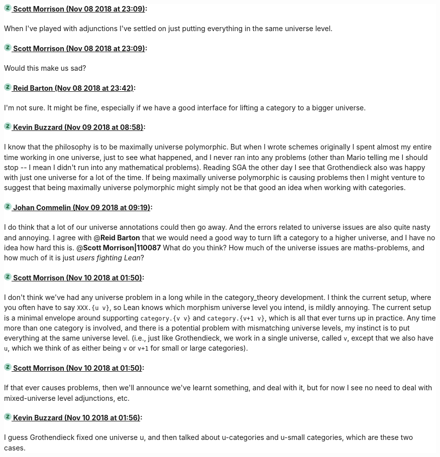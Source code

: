 #### [![Click to go to Zulip](../../assets/img/zulip2.png) Scott Morrison (Nov 08 2018 at 23:09)](https://leanprover.zulipchat.com/#narrow/stream/116395-maths/topic/adjunctions/near/147333368):
When I've played with adjunctions I've settled on just putting everything in the same universe level.

#### [![Click to go to Zulip](../../assets/img/zulip2.png) Scott Morrison (Nov 08 2018 at 23:09)](https://leanprover.zulipchat.com/#narrow/stream/116395-maths/topic/adjunctions/near/147333380):
Would this make us sad?

#### [![Click to go to Zulip](../../assets/img/zulip2.png) Reid Barton (Nov 08 2018 at 23:42)](https://leanprover.zulipchat.com/#narrow/stream/116395-maths/topic/adjunctions/near/147335341):
I'm not sure. It might be fine, especially if we have a good interface for lifting a category to a bigger universe.

#### [![Click to go to Zulip](../../assets/img/zulip2.png) Kevin Buzzard (Nov 09 2018 at 08:58)](https://leanprover.zulipchat.com/#narrow/stream/116395-maths/topic/adjunctions/near/147356768):
I know that the philosophy is to be maximally universe polymorphic. But when I wrote schemes originally I spent almost my entire time working in one universe, just to see what happened, and I never ran into any problems (other than Mario telling me I should stop -- I mean I didn't run into any mathematical problems). Reading SGA the other day I see that Grothendieck also was happy with just one universe for a lot of the time. If being maximally universe polymorphic is causing problems then I might venture to suggest that being maximally universe polymorphic might simply not be that good an idea when working with categories.

#### [![Click to go to Zulip](../../assets/img/zulip2.png) Johan Commelin (Nov 09 2018 at 09:19)](https://leanprover.zulipchat.com/#narrow/stream/116395-maths/topic/adjunctions/near/147357592):
I do think that a lot of our universe annotations could then go away. And the errors related to universe issues are also quite nasty and annoying. I agree with @**Reid Barton** that we would need a good way to turn lift a category to a higher universe, and I have no idea how hard this is.
@**Scott Morrison|110087** What do you think? How much of the universe issues are maths-problems, and how much of it is just *users fighting Lean*?

#### [![Click to go to Zulip](../../assets/img/zulip2.png) Scott Morrison (Nov 10 2018 at 01:50)](https://leanprover.zulipchat.com/#narrow/stream/116395-maths/topic/adjunctions/near/147411657):
I don't think we've had any universe problem in a long while in the category_theory development. I think the current setup, where you often have to say `XXX.{u v}`, so Lean knows which morphism universe level you intend, is mildly annoying. The current setup is a minimal envelope around supporting `category.{v v}` and `category.{v+1 v}`, which is all that ever turns up in practice. Any time more than one category is involved, and there is a potential problem with mismatching universe levels, my instinct is to put everything at the same universe level. (i.e., just like Grothendieck, we work in a single universe, called `v`, except that we also have `u`, which we think of as either being `v` or `v+1` for small or large categories).

#### [![Click to go to Zulip](../../assets/img/zulip2.png) Scott Morrison (Nov 10 2018 at 01:50)](https://leanprover.zulipchat.com/#narrow/stream/116395-maths/topic/adjunctions/near/147411706):
If that ever causes problems, then we'll announce we've learnt something, and deal with it, but for now I see no need to deal with mixed-universe level adjunctions, etc.

#### [![Click to go to Zulip](../../assets/img/zulip2.png) Kevin Buzzard (Nov 10 2018 at 01:56)](https://leanprover.zulipchat.com/#narrow/stream/116395-maths/topic/adjunctions/near/147411924):
I guess Grothendieck fixed one universe u, and then talked about u-categories and u-small categories, which are these two cases.

